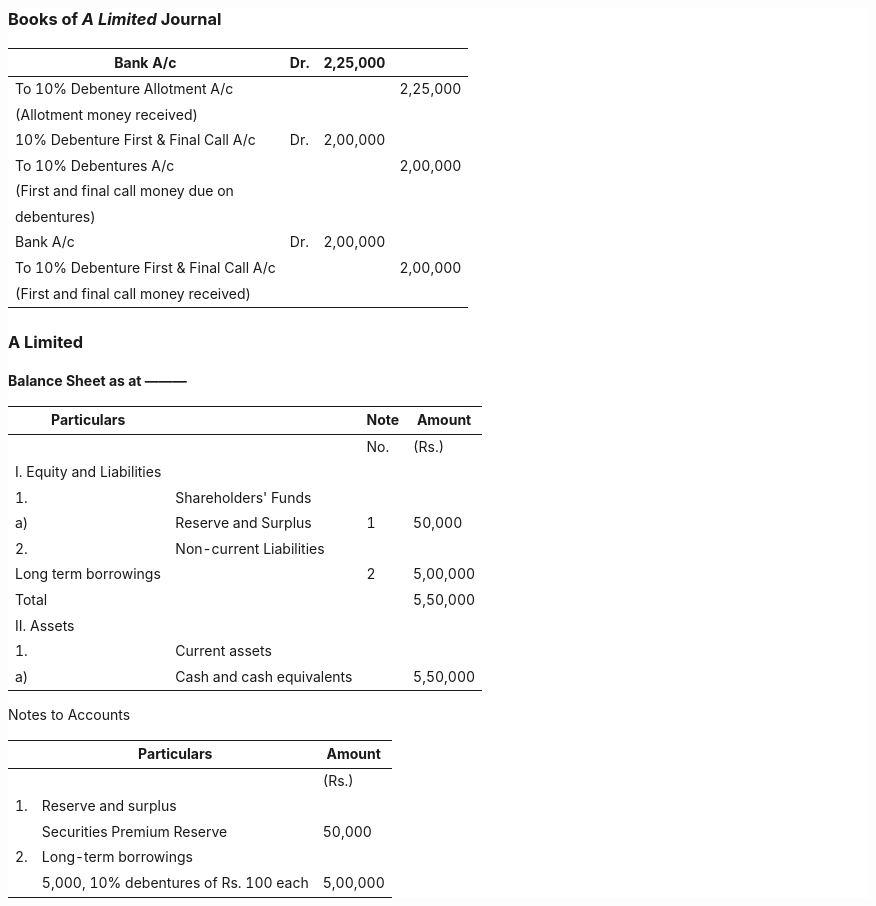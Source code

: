 ### **Books of** *A Limited* **Journal**

| Bank A/c | Dr. | 2,25,000 |  |
| --- | --- | --- | --- |
| To 10% Debenture Allotment A/c |  |  | 2,25,000 |
| (Allotment money received) |  |  |  |
| 10% Debenture First & Final Call A/c | Dr. | 2,00,000 |  |
| To 10% Debentures A/c |  |  | 2,00,000 |
| (First and final call money due on |  |  |  |
| debentures) |  |  |  |
| Bank A/c | Dr. | 2,00,000 |  |
| To 10% Debenture First & Final Call A/c |  |  | 2,00,000 |
| (First and final call money received) |  |  |  |

### **A Limited**

**Balance Sheet as at ———**

| Particulars |  | Note | Amount |
| --- | --- | --- | --- |
|  |  | No. | (Rs.) |
| I. Equity and Liabilities |  |  |  |
| 1. | Shareholders' Funds |  |  |
| a) | Reserve and Surplus | 1 | 50,000 |
| 2. | Non-current Liabilities |  |  |
| Long term borrowings |  | 2 | 5,00,000 |
| Total |  |  | 5,50,000 |
| II. Assets |  |  |  |
| 1. | Current assets |  |  |
| a) | Cash and cash equivalents |  | 5,50,000 |

Notes to Accounts

|  | Particulars | Amount |
| --- | --- | --- |
|  |  | (Rs.) |
| 1. | Reserve and surplus |  |
|  | Securities Premium Reserve | 50,000 |
| 2. | Long-term borrowings |  |
|  | 5,000, 10% debentures of Rs. 100 each | 5,00,000 |
